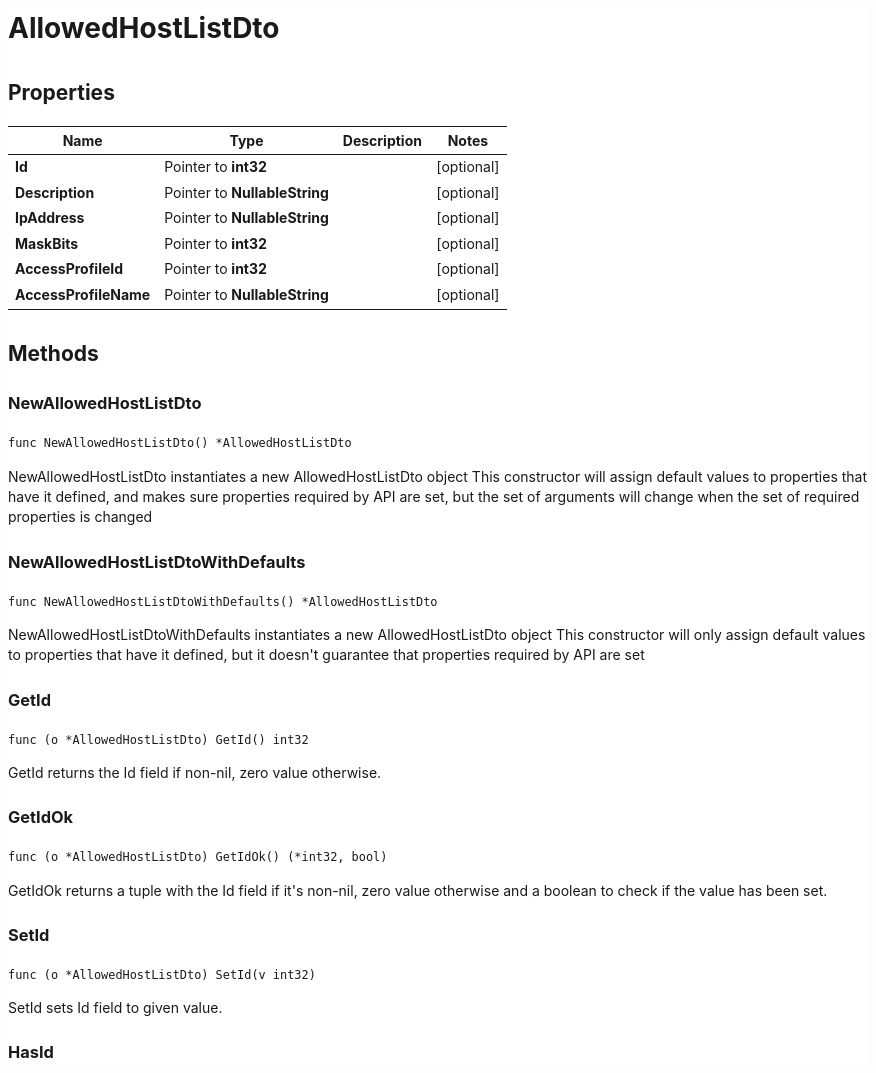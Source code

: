 # AllowedHostListDto

## Properties

Name | Type | Description | Notes
------------ | ------------- | ------------- | -------------
**Id** | Pointer to **int32** |  | [optional] 
**Description** | Pointer to **NullableString** |  | [optional] 
**IpAddress** | Pointer to **NullableString** |  | [optional] 
**MaskBits** | Pointer to **int32** |  | [optional] 
**AccessProfileId** | Pointer to **int32** |  | [optional] 
**AccessProfileName** | Pointer to **NullableString** |  | [optional] 

## Methods

### NewAllowedHostListDto

`func NewAllowedHostListDto() *AllowedHostListDto`

NewAllowedHostListDto instantiates a new AllowedHostListDto object
This constructor will assign default values to properties that have it defined,
and makes sure properties required by API are set, but the set of arguments
will change when the set of required properties is changed

### NewAllowedHostListDtoWithDefaults

`func NewAllowedHostListDtoWithDefaults() *AllowedHostListDto`

NewAllowedHostListDtoWithDefaults instantiates a new AllowedHostListDto object
This constructor will only assign default values to properties that have it defined,
but it doesn't guarantee that properties required by API are set

### GetId

`func (o *AllowedHostListDto) GetId() int32`

GetId returns the Id field if non-nil, zero value otherwise.

### GetIdOk

`func (o *AllowedHostListDto) GetIdOk() (*int32, bool)`

GetIdOk returns a tuple with the Id field if it's non-nil, zero value otherwise
and a boolean to check if the value has been set.

### SetId

`func (o *AllowedHostListDto) SetId(v int32)`

SetId sets Id field to given value.

### HasId
